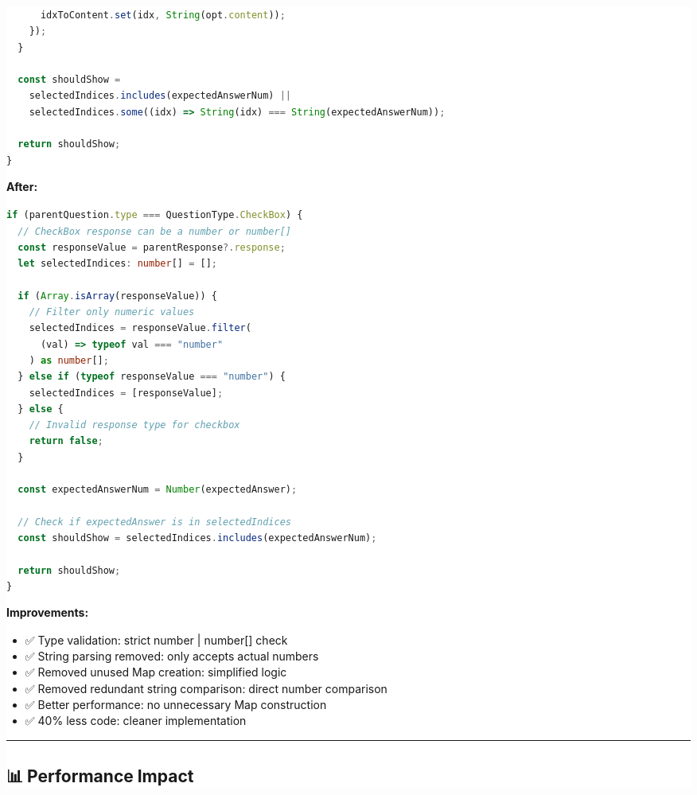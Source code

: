 ```typescript
      idxToContent.set(idx, String(opt.content));
    });
  }

  const shouldShow =
    selectedIndices.includes(expectedAnswerNum) ||
    selectedIndices.some((idx) => String(idx) === String(expectedAnswerNum));

  return shouldShow;
}
```

**After:**

```typescript
if (parentQuestion.type === QuestionType.CheckBox) {
  // CheckBox response can be a number or number[]
  const responseValue = parentResponse?.response;
  let selectedIndices: number[] = [];

  if (Array.isArray(responseValue)) {
    // Filter only numeric values
    selectedIndices = responseValue.filter(
      (val) => typeof val === "number"
    ) as number[];
  } else if (typeof responseValue === "number") {
    selectedIndices = [responseValue];
  } else {
    // Invalid response type for checkbox
    return false;
  }

  const expectedAnswerNum = Number(expectedAnswer);

  // Check if expectedAnswer is in selectedIndices
  const shouldShow = selectedIndices.includes(expectedAnswerNum);

  return shouldShow;
}
```

**Improvements:**

- ✅ Type validation: strict number | number[] check
- ✅ String parsing removed: only accepts actual numbers
- ✅ Removed unused Map creation: simplified logic
- ✅ Removed redundant string comparison: direct number comparison
- ✅ Better performance: no unnecessary Map construction
- ✅ 40% less code: cleaner implementation

---

## 📊 Performance Impact
